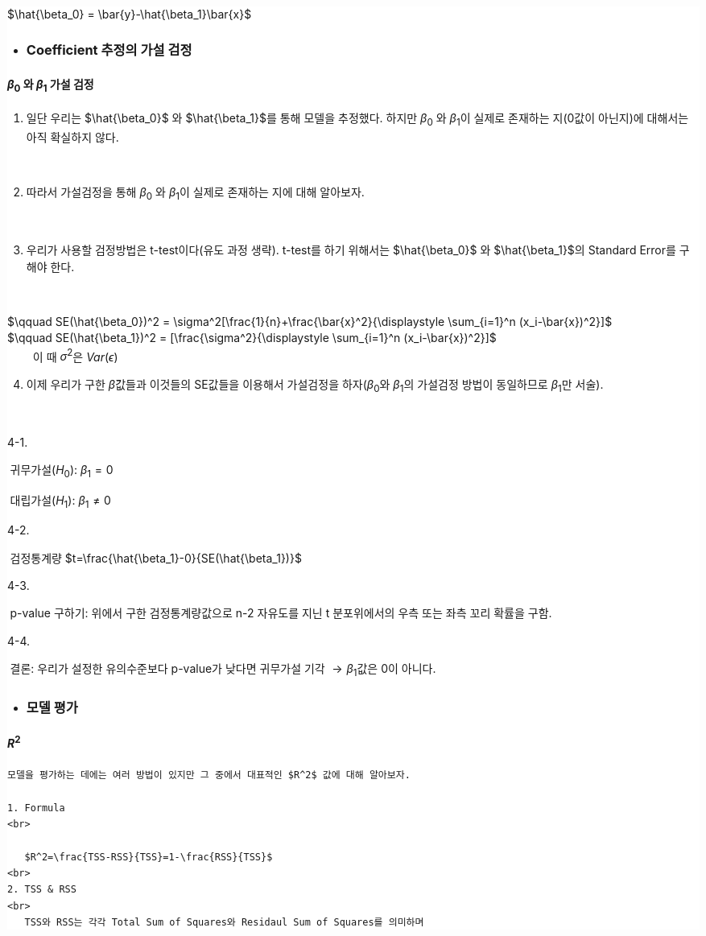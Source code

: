    $\hat{\beta_0} = \bar{y}-\hat{\beta_1}\bar{x}$


   - ### Coefficient 추정의 가설 검정
#### $\beta_0$ 와 $\beta_1$ 가설 검정

 1. 일단 우리는 $\hat{\beta_0}$ 와 $\hat{\beta_1}$를 통해 모델을 추정했다. 하지만 $\beta_0$ 와 $\beta_1$이 실제로 존재하는 지(0값이 아닌지)에 대해서는 아직 확실하지 않다.
 <br>

 2. 따라서 가설검정을 통해 $\beta_0$ 와 $\beta_1$이 실제로 존재하는 지에 대해 알아보자.
 <br>

 3. 우리가 사용할 검정방법은 t-test이다(유도 과정 생략). t-test를 하기 위해서는 $\hat{\beta_0}$ 와 $\hat{\beta_1}$의 Standard Error를 구해야 한다.
 <br>

 $\qquad SE(\hat{\beta_0})^2 = \sigma^2[\frac{1}{n}+\frac{\bar{x}^2}{\displaystyle \sum_{i=1}^n (x_i-\bar{x})^2}]$ \
 $\qquad SE(\hat{\beta_1})^2 = [\frac{\sigma^2}{\displaystyle \sum_{i=1}^n (x_i-\bar{x})^2}]$ \
 $\qquad$이 때 $\sigma^2$은 $Var(\epsilon)$
 <br>

 4. 이제 우리가 구한 $\hat{\beta}$값들과 이것들의 SE값들을 이용해서 가설검정을 하자($\beta_0$와 $\beta_1$의 가설검정 방법이 동일하므로 $\beta_1$만 서술).
 <br>

   4-1.

   $\;$귀무가설($H_0$): $\beta_1=0$   

   $\;$대립가설($H_1$): $\beta_1 \ne 0$

   4-2.

   $\;$검정통계량 $t=\frac{\hat{\beta_1}-0}{SE(\hat{\beta_1})}$

   4-3.

   $\;$p-value 구하기: 위에서 구한 검정통계량값으로 n-2 자유도를 지닌 t 분포위에서의 우측 또는 좌측 꼬리 확률을 구함.

   4-4.

   $\;$결론: 우리가 설정한 유의수준보다 p-value가 낮다면 귀무가설 기각 $\rightarrow \beta_1$값은 0이 아니다.


   - ### 모델 평가
   #### $R^2$

    모델을 평가하는 데에는 여러 방법이 있지만 그 중에서 대표적인 $R^2$ 값에 대해 알아보자.  

    1. Formula
    <br>

       $R^2=\frac{TSS-RSS}{TSS}=1-\frac{RSS}{TSS}$  
    <br>   
    2. TSS & RSS
    <br>
       TSS와 RSS는 각각 Total Sum of Squares와 Residaul Sum of Squares를 의미하며
